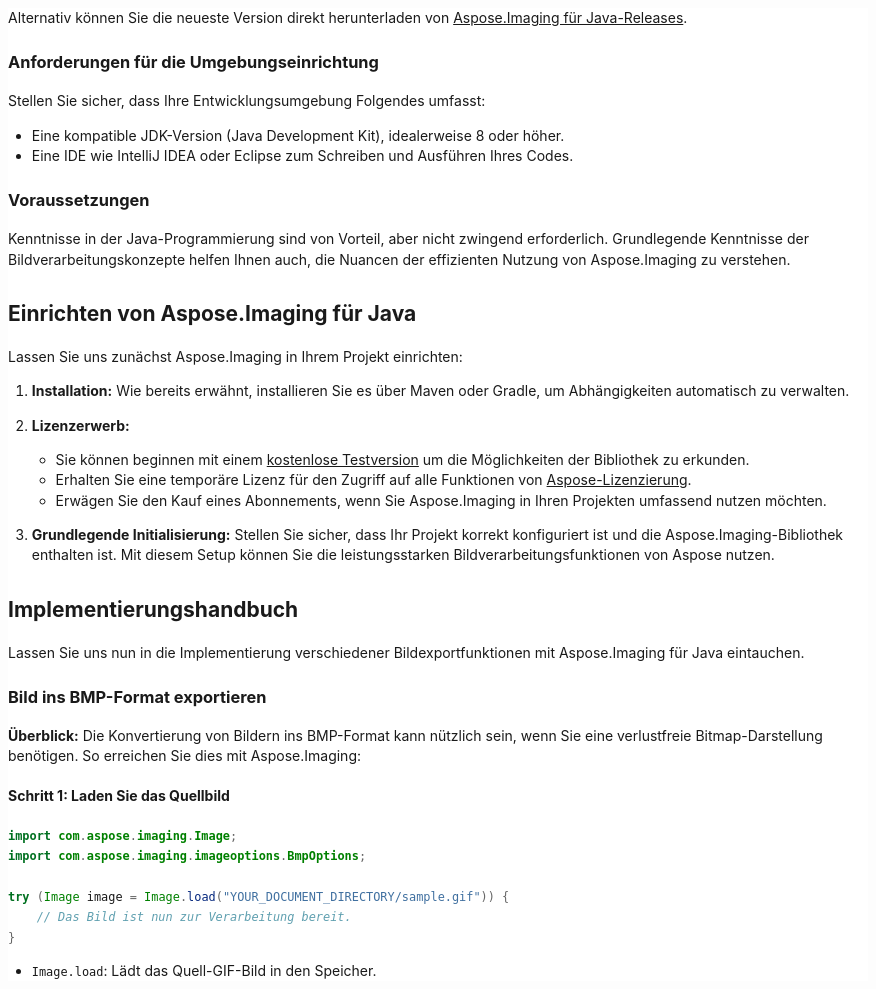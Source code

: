 Alternativ können Sie die neueste Version direkt herunterladen von [Aspose.Imaging für Java-Releases](https://releases.aspose.com/imaging/java/).

### Anforderungen für die Umgebungseinrichtung
Stellen Sie sicher, dass Ihre Entwicklungsumgebung Folgendes umfasst:
- Eine kompatible JDK-Version (Java Development Kit), idealerweise 8 oder höher.
- Eine IDE wie IntelliJ IDEA oder Eclipse zum Schreiben und Ausführen Ihres Codes.

### Voraussetzungen
Kenntnisse in der Java-Programmierung sind von Vorteil, aber nicht zwingend erforderlich. Grundlegende Kenntnisse der Bildverarbeitungskonzepte helfen Ihnen auch, die Nuancen der effizienten Nutzung von Aspose.Imaging zu verstehen.

## Einrichten von Aspose.Imaging für Java

Lassen Sie uns zunächst Aspose.Imaging in Ihrem Projekt einrichten:

1. **Installation:** Wie bereits erwähnt, installieren Sie es über Maven oder Gradle, um Abhängigkeiten automatisch zu verwalten.
2. **Lizenzerwerb:**
   - Sie können beginnen mit einem [kostenlose Testversion](https://releases.aspose.com/imaging/java/) um die Möglichkeiten der Bibliothek zu erkunden.
   - Erhalten Sie eine temporäre Lizenz für den Zugriff auf alle Funktionen von [Aspose-Lizenzierung](https://purchase.aspose.com/temporary-license/).
   - Erwägen Sie den Kauf eines Abonnements, wenn Sie Aspose.Imaging in Ihren Projekten umfassend nutzen möchten.

3. **Grundlegende Initialisierung:**
   Stellen Sie sicher, dass Ihr Projekt korrekt konfiguriert ist und die Aspose.Imaging-Bibliothek enthalten ist. Mit diesem Setup können Sie die leistungsstarken Bildverarbeitungsfunktionen von Aspose nutzen.

## Implementierungshandbuch

Lassen Sie uns nun in die Implementierung verschiedener Bildexportfunktionen mit Aspose.Imaging für Java eintauchen.

### Bild ins BMP-Format exportieren

**Überblick:**
Die Konvertierung von Bildern ins BMP-Format kann nützlich sein, wenn Sie eine verlustfreie Bitmap-Darstellung benötigen. So erreichen Sie dies mit Aspose.Imaging:

#### Schritt 1: Laden Sie das Quellbild
```java
import com.aspose.imaging.Image;
import com.aspose.imaging.imageoptions.BmpOptions;

try (Image image = Image.load("YOUR_DOCUMENT_DIRECTORY/sample.gif")) {
    // Das Bild ist nun zur Verarbeitung bereit.
}
```
- `Image.load`: Lädt das Quell-GIF-Bild in den Speicher.

